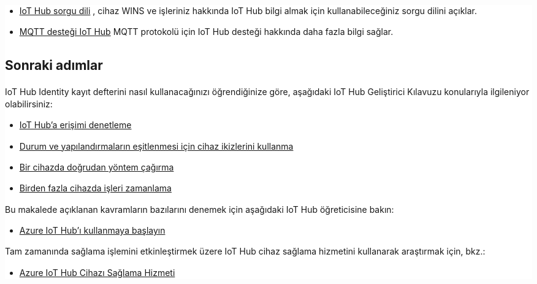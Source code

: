 * [IoT Hub sorgu dili](iot-hub-devguide-query-language.md) , cihaz WINS ve işleriniz hakkında IoT Hub bilgi almak için kullanabileceğiniz sorgu dilini açıklar.

* [MQTT desteği IoT Hub](iot-hub-mqtt-support.md) MQTT protokolü için IoT Hub desteği hakkında daha fazla bilgi sağlar.

## <a name="next-steps"></a>Sonraki adımlar

IoT Hub Identity kayıt defterini nasıl kullanacağınızı öğrendiğinize göre, aşağıdaki IoT Hub Geliştirici Kılavuzu konularıyla ilgileniyor olabilirsiniz:

* [IoT Hub’a erişimi denetleme](iot-hub-devguide-security.md)

* [Durum ve yapılandırmaların eşitlenmesi için cihaz ikizlerini kullanma](iot-hub-devguide-device-twins.md)

* [Bir cihazda doğrudan yöntem çağırma](iot-hub-devguide-direct-methods.md)

* [Birden fazla cihazda işleri zamanlama](iot-hub-devguide-jobs.md)

Bu makalede açıklanan kavramların bazılarını denemek için aşağıdaki IoT Hub öğreticisine bakın:

* [Azure IoT Hub’ı kullanmaya başlayın](quickstart-send-telemetry-dotnet.md)

Tam zamanında sağlama işlemini etkinleştirmek üzere IoT Hub cihaz sağlama hizmetini kullanarak araştırmak için, bkz.: 

* [Azure IoT Hub Cihazı Sağlama Hizmeti](https://azure.microsoft.com/documentation/services/iot-dps)
